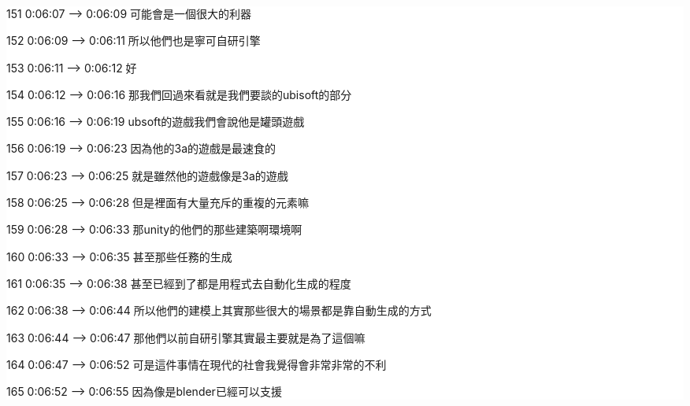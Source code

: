 151
0:06:07 --> 0:06:09
可能會是一個很大的利器

152
0:06:09 --> 0:06:11
所以他們也是寧可自研引擎

153
0:06:11 --> 0:06:12
好

154
0:06:12 --> 0:06:16
那我們回過來看就是我們要談的ubisoft的部分

155
0:06:16 --> 0:06:19
ubsoft的遊戲我們會說他是罐頭遊戲

156
0:06:19 --> 0:06:23
因為他的3a的遊戲是最速食的

157
0:06:23 --> 0:06:25
就是雖然他的遊戲像是3a的遊戲

158
0:06:25 --> 0:06:28
但是裡面有大量充斥的重複的元素嘛

159
0:06:28 --> 0:06:33
那unity的他們的那些建築啊環境啊

160
0:06:33 --> 0:06:35
甚至那些任務的生成

161
0:06:35 --> 0:06:38
甚至已經到了都是用程式去自動化生成的程度

162
0:06:38 --> 0:06:44
所以他們的建模上其實那些很大的場景都是靠自動生成的方式

163
0:06:44 --> 0:06:47
那他們以前自研引擎其實最主要就是為了這個嘛

164
0:06:47 --> 0:06:52
可是這件事情在現代的社會我覺得會非常非常的不利

165
0:06:52 --> 0:06:55
因為像是blender已經可以支援
